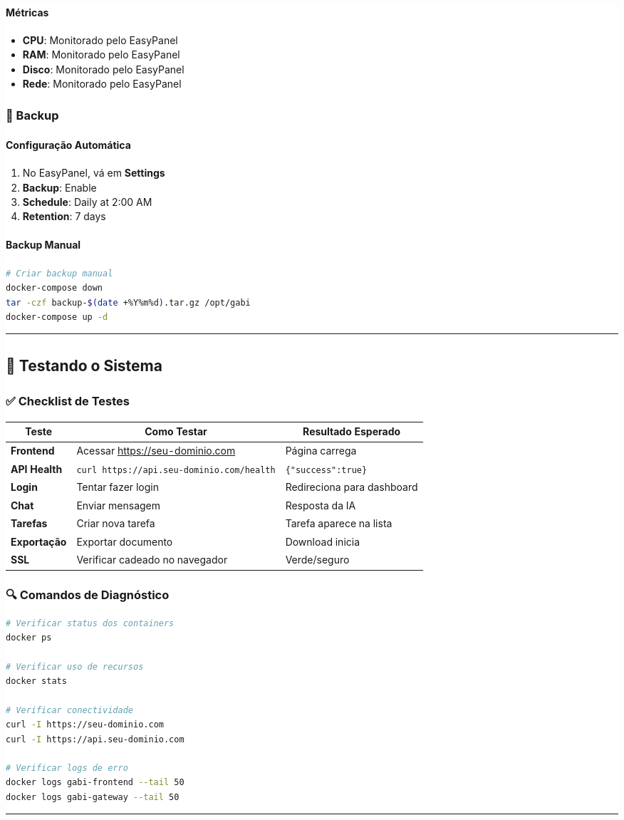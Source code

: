 #### Métricas
- **CPU**: Monitorado pelo EasyPanel
- **RAM**: Monitorado pelo EasyPanel
- **Disco**: Monitorado pelo EasyPanel
- **Rede**: Monitorado pelo EasyPanel

### 💾 Backup

#### Configuração Automática
1. No EasyPanel, vá em **Settings**
2. **Backup**: Enable
3. **Schedule**: Daily at 2:00 AM
4. **Retention**: 7 days

#### Backup Manual
```bash
# Criar backup manual
docker-compose down
tar -czf backup-$(date +%Y%m%d).tar.gz /opt/gabi
docker-compose up -d
```

---

## 🧪 Testando o Sistema

### ✅ Checklist de Testes

| Teste | Como Testar | Resultado Esperado |
|---|---|---|
| **Frontend** | Acessar https://seu-dominio.com | Página carrega |
| **API Health** | `curl https://api.seu-dominio.com/health` | `{"success":true}` |
| **Login** | Tentar fazer login | Redireciona para dashboard |
| **Chat** | Enviar mensagem | Resposta da IA |
| **Tarefas** | Criar nova tarefa | Tarefa aparece na lista |
| **Exportação** | Exportar documento | Download inicia |
| **SSL** | Verificar cadeado no navegador | Verde/seguro |

### 🔍 Comandos de Diagnóstico

```bash
# Verificar status dos containers
docker ps

# Verificar uso de recursos
docker stats

# Verificar conectividade
curl -I https://seu-dominio.com
curl -I https://api.seu-dominio.com

# Verificar logs de erro
docker logs gabi-frontend --tail 50
docker logs gabi-gateway --tail 50
```

---